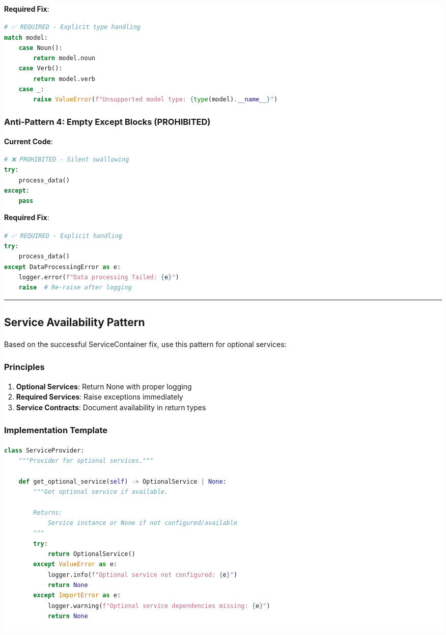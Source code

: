 **Required Fix**:
```python
# ✅ REQUIRED - Explicit type handling
match model:
    case Noun():
        return model.noun
    case Verb():
        return model.verb
    case _:
        raise ValueError(f"Unsupported model type: {type(model).__name__}")
```

### Anti-Pattern 4: Empty Except Blocks (PROHIBITED)

**Current Code**:
```python
# ❌ PROHIBITED - Silent swallowing
try:
    process_data()
except:
    pass
```

**Required Fix**:
```python
# ✅ REQUIRED - Explicit handling
try:
    process_data()
except DataProcessingError as e:
    logger.error(f"Data processing failed: {e}")
    raise  # Re-raise after logging
```

---

## Service Availability Pattern

Based on the successful ServiceContainer fix, use this pattern for optional services:

### Principles

1. **Optional Services**: Return None with proper logging
2. **Required Services**: Raise exceptions immediately
3. **Service Contracts**: Document availability in return types

### Implementation Template

```python
class ServiceProvider:
    """Provider for optional services."""
    
    def get_optional_service(self) -> OptionalService | None:
        """Get optional service if available.
        
        Returns:
            Service instance or None if not configured/available
        """
        try:
            return OptionalService()
        except ValueError as e:
            logger.info(f"Optional service not configured: {e}")
            return None
        except ImportError as e:
            logger.warning(f"Optional service dependencies missing: {e}")
            return None
    
```